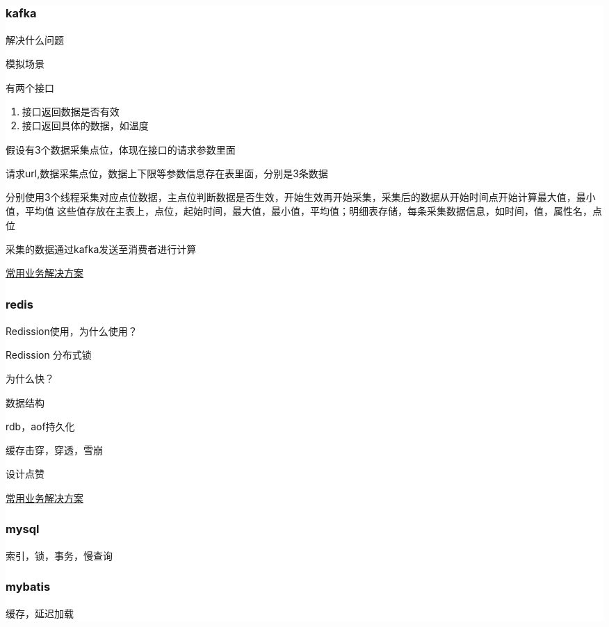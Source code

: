 

### kafka

解决什么问题



模拟场景

有两个接口

1. 接口返回数据是否有效
2. 接口返回具体的数据，如温度



假设有3个数据采集点位，体现在接口的请求参数里面



请求url,数据采集点位，数据上下限等参数信息存在表里面，分别是3条数据



分别使用3个线程采集对应点位数据，主点位判断数据是否生效，开始生效再开始采集，采集后的数据从开始时间点开始计算最大值，最小值，平均值
这些值存放在主表上，点位，起始时间，最大值，最小值，平均值；明细表存储，每条采集数据信息，如时间，值，属性名，点位



采集的数据通过kafka发送至消费者进行计算

[常用业务解决方案](http://xiaofei.site:10082/#/代码库/常用业务解决方案?id=kafka)



### redis

Redission使用，为什么使用？

Redission 分布式锁





为什么快？

数据结构

rdb，aof持久化

缓存击穿，穿透，雪崩

设计点赞

[常用业务解决方案](http://xiaofei.site:10082/#/代码库/常用业务解决方案?id=redis)

### mysql

索引，锁，事务，慢查询



### mybatis

缓存，延迟加载
